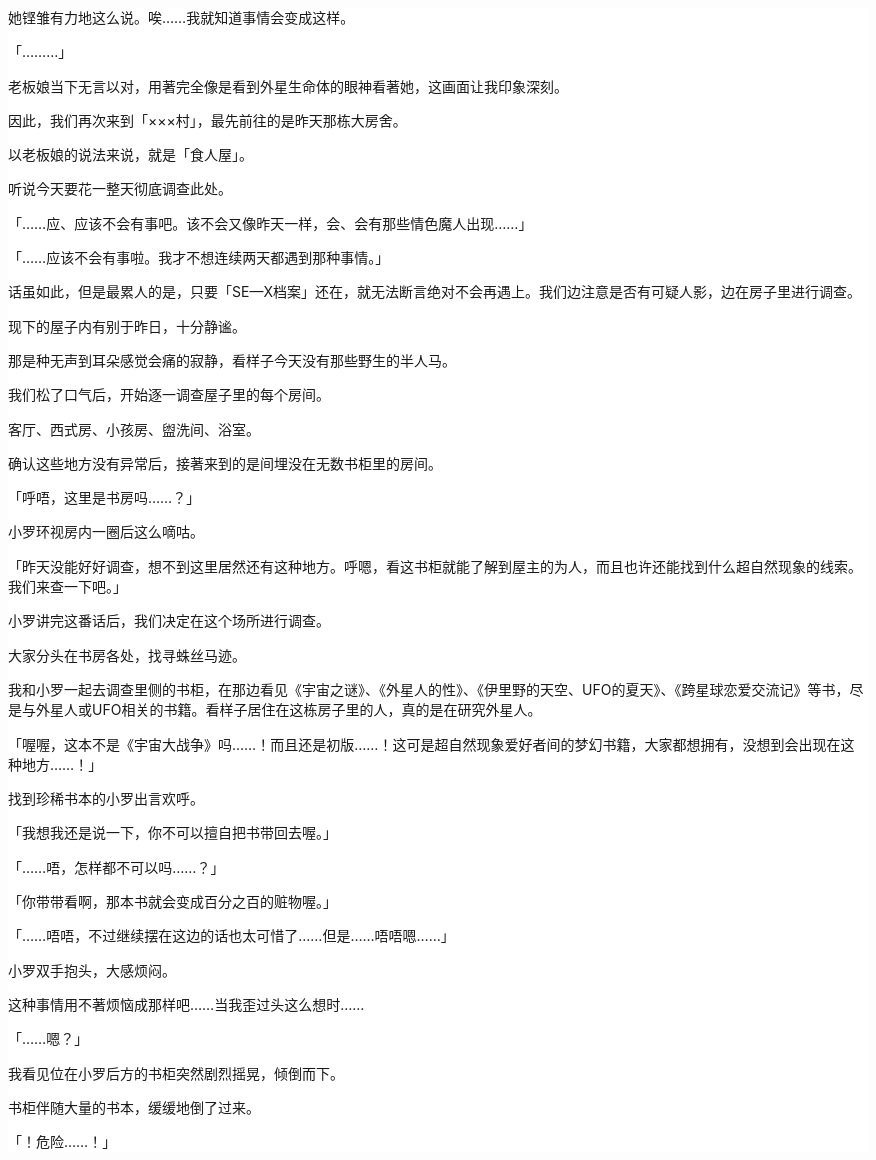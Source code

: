 她铿雏有力地这么说。唉……我就知道事情会变成这样。

「………」

老板娘当下无言以对，用著完全像是看到外星生命体的眼神看著她，这画面让我印象深刻。

因此，我们再次来到「×××村」，最先前往的是昨天那栋大房舍。

以老板娘的说法来说，就是「食人屋」。

听说今天要花一整天彻底调查此处。

「……应、应该不会有事吧。该不会又像昨天一样，会、会有那些情色魔人出现……」

「……应该不会有事啦。我才不想连续两天都遇到那种事情。」

话虽如此，但是最累人的是，只要「SE—X档案」还在，就无法断言绝对不会再遇上。我们边注意是否有可疑人影，边在房子里进行调查。

现下的屋子内有别于昨日，十分静谧。

那是种无声到耳朵感觉会痛的寂静，看样子今天没有那些野生的半人马。

我们松了口气后，开始逐一调查屋子里的每个房间。

客厅、西式房、小孩房、盥洗间、浴室。

确认这些地方没有异常后，接著来到的是间埋没在无数书柜里的房间。

「呼唔，这里是书房吗……？」

小罗环视房内一圈后这么嘀咕。

「昨天没能好好调查，想不到这里居然还有这种地方。呼嗯，看这书柜就能了解到屋主的为人，而且也许还能找到什么超自然现象的线索。我们来查一下吧。」

小罗讲完这番话后，我们决定在这个场所进行调查。

大家分头在书房各处，找寻蛛丝马迹。

我和小罗一起去调查里侧的书柜，在那边看见《宇宙之谜》、《外星人的性》、《伊里野的天空、UFO的夏天》、《跨星球恋爱交流记》等书，尽是与外星人或UFO相关的书籍。看样子居住在这栋房子里的人，真的是在研究外星人。

「喔喔，这本不是《宇宙大战争》吗……！而且还是初版……！这可是超自然现象爱好者间的梦幻书籍，大家都想拥有，没想到会出现在这种地方……！」

找到珍稀书本的小罗出言欢呼。

「我想我还是说一下，你不可以擅自把书带回去喔。」

「……唔，怎样都不可以吗……？」

「你带带看啊，那本书就会变成百分之百的赃物喔。」

「……唔唔，不过继续摆在这边的话也太可惜了……但是……唔唔嗯……」

小罗双手抱头，大感烦闷。

这种事情用不著烦恼成那样吧……当我歪过头这么想时……

「……嗯？」

我看见位在小罗后方的书柜突然剧烈摇晃，倾倒而下。

书柜伴随大量的书本，缓缓地倒了过来。

「！危险……！」

